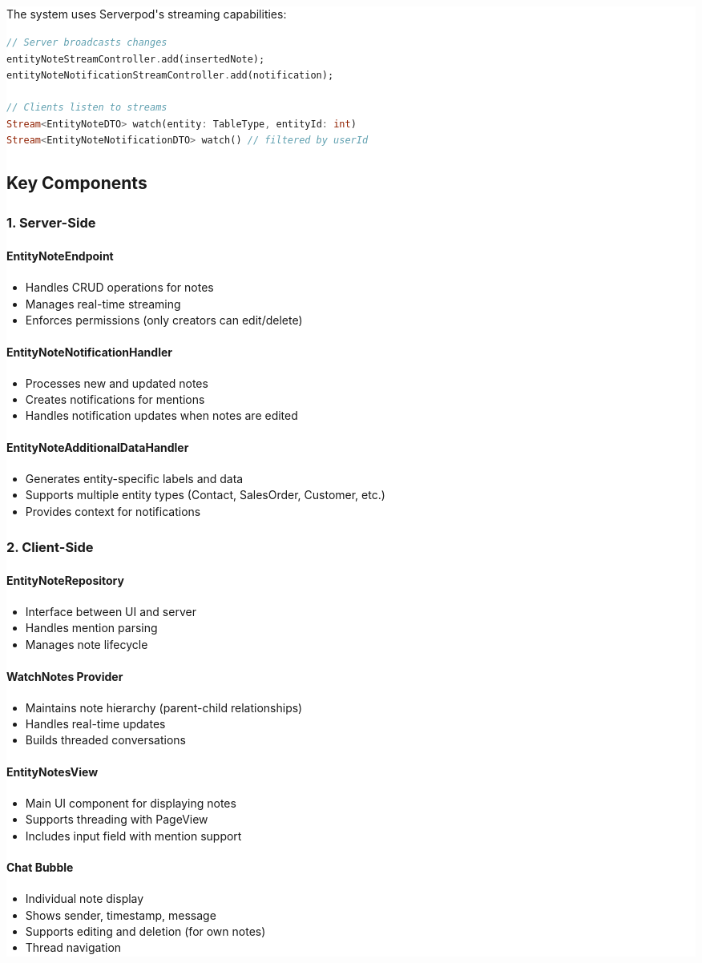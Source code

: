 The system uses Serverpod's streaming capabilities:

```dart
// Server broadcasts changes
entityNoteStreamController.add(insertedNote);
entityNoteNotificationStreamController.add(notification);

// Clients listen to streams
Stream<EntityNoteDTO> watch(entity: TableType, entityId: int)
Stream<EntityNoteNotificationDTO> watch() // filtered by userId
```

## Key Components

### 1. Server-Side

#### EntityNoteEndpoint
- Handles CRUD operations for notes
- Manages real-time streaming
- Enforces permissions (only creators can edit/delete)

#### EntityNoteNotificationHandler
- Processes new and updated notes
- Creates notifications for mentions
- Handles notification updates when notes are edited

#### EntityNoteAdditionalDataHandler
- Generates entity-specific labels and data
- Supports multiple entity types (Contact, SalesOrder, Customer, etc.)
- Provides context for notifications

### 2. Client-Side

#### EntityNoteRepository
- Interface between UI and server
- Handles mention parsing
- Manages note lifecycle

#### WatchNotes Provider
- Maintains note hierarchy (parent-child relationships)
- Handles real-time updates
- Builds threaded conversations

#### EntityNotesView
- Main UI component for displaying notes
- Supports threading with PageView
- Includes input field with mention support

#### Chat Bubble
- Individual note display
- Shows sender, timestamp, message
- Supports editing and deletion (for own notes)
- Thread navigation
